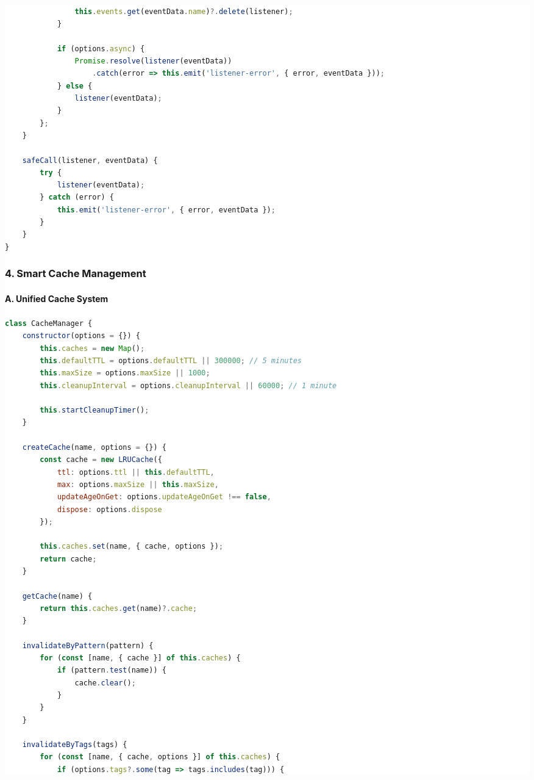 ```javascript
                this.events.get(eventData.name)?.delete(listener);
            }
            
            if (options.async) {
                Promise.resolve(listener(eventData))
                    .catch(error => this.emit('listener-error', { error, eventData }));
            } else {
                listener(eventData);
            }
        };
    }
    
    safeCall(listener, eventData) {
        try {
            listener(eventData);
        } catch (error) {
            this.emit('listener-error', { error, eventData });
        }
    }
}
```

### 4. Smart Cache Management

#### A. Unified Cache System
```javascript
class CacheManager {
    constructor(options = {}) {
        this.caches = new Map();
        this.defaultTTL = options.defaultTTL || 300000; // 5 minutes
        this.maxSize = options.maxSize || 1000;
        this.cleanupInterval = options.cleanupInterval || 60000; // 1 minute
        
        this.startCleanupTimer();
    }
    
    createCache(name, options = {}) {
        const cache = new LRUCache({
            ttl: options.ttl || this.defaultTTL,
            max: options.maxSize || this.maxSize,
            updateAgeOnGet: options.updateAgeOnGet !== false,
            dispose: options.dispose
        });
        
        this.caches.set(name, { cache, options });
        return cache;
    }
    
    getCache(name) {
        return this.caches.get(name)?.cache;
    }
    
    invalidateByPattern(pattern) {
        for (const [name, { cache }] of this.caches) {
            if (pattern.test(name)) {
                cache.clear();
            }
        }
    }
    
    invalidateByTags(tags) {
        for (const [name, { cache, options }] of this.caches) {
            if (options.tags?.some(tag => tags.includes(tag))) {
```
